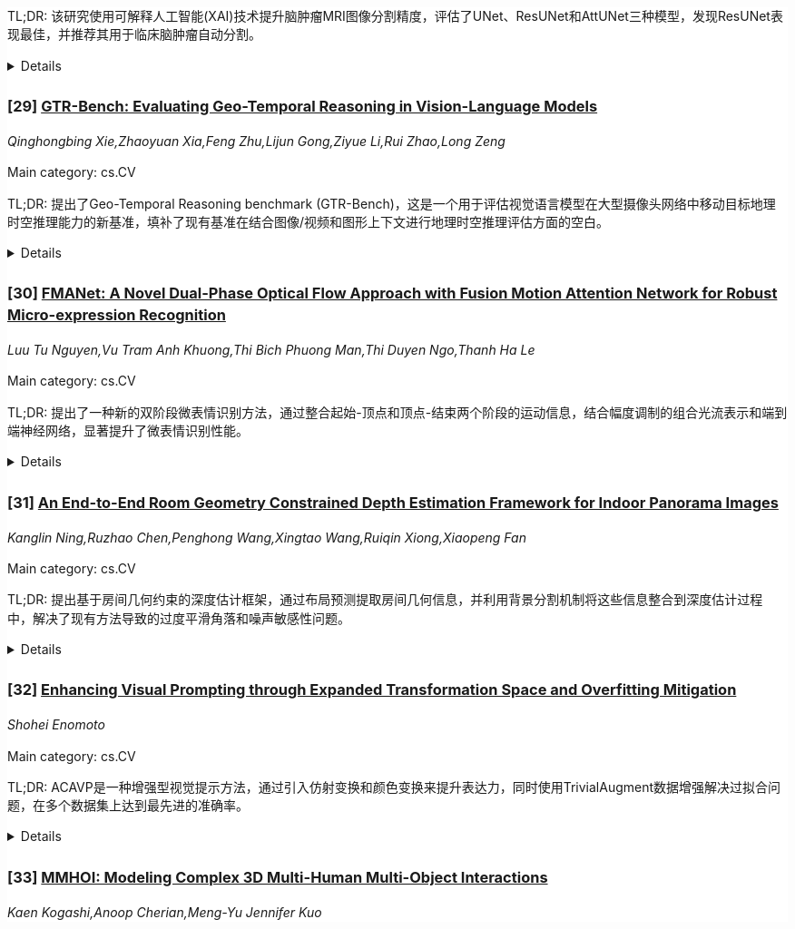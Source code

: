 TL;DR: 该研究使用可解释人工智能(XAI)技术提升脑肿瘤MRI图像分割精度，评估了UNet、ResUNet和AttUNet三种模型，发现ResUNet表现最佳，并推荐其用于临床脑肿瘤自动分割。


<details><summary>Details</summary></details>


### [29] [GTR-Bench: Evaluating Geo-Temporal Reasoning in Vision-Language Models](https://arxiv.org/abs/2510.07791)
*Qinghongbing Xie,Zhaoyuan Xia,Feng Zhu,Lijun Gong,Ziyue Li,Rui Zhao,Long Zeng*

Main category: cs.CV

TL;DR: 提出了Geo-Temporal Reasoning benchmark (GTR-Bench)，这是一个用于评估视觉语言模型在大型摄像头网络中移动目标地理时空推理能力的新基准，填补了现有基准在结合图像/视频和图形上下文进行地理时空推理评估方面的空白。


<details><summary>Details</summary></details>


### [30] [FMANet: A Novel Dual-Phase Optical Flow Approach with Fusion Motion Attention Network for Robust Micro-expression Recognition](https://arxiv.org/abs/2510.07810)
*Luu Tu Nguyen,Vu Tram Anh Khuong,Thi Bich Phuong Man,Thi Duyen Ngo,Thanh Ha Le*

Main category: cs.CV

TL;DR: 提出了一种新的双阶段微表情识别方法，通过整合起始-顶点和顶点-结束两个阶段的运动信息，结合幅度调制的组合光流表示和端到端神经网络，显著提升了微表情识别性能。


<details><summary>Details</summary></details>


### [31] [An End-to-End Room Geometry Constrained Depth Estimation Framework for Indoor Panorama Images](https://arxiv.org/abs/2510.07817)
*Kanglin Ning,Ruzhao Chen,Penghong Wang,Xingtao Wang,Ruiqin Xiong,Xiaopeng Fan*

Main category: cs.CV

TL;DR: 提出基于房间几何约束的深度估计框架，通过布局预测提取房间几何信息，并利用背景分割机制将这些信息整合到深度估计过程中，解决了现有方法导致的过度平滑角落和噪声敏感性问题。


<details><summary>Details</summary></details>


### [32] [Enhancing Visual Prompting through Expanded Transformation Space and Overfitting Mitigation](https://arxiv.org/abs/2510.07823)
*Shohei Enomoto*

Main category: cs.CV

TL;DR: ACAVP是一种增强型视觉提示方法，通过引入仿射变换和颜色变换来提升表达力，同时使用TrivialAugment数据增强解决过拟合问题，在多个数据集上达到最先进的准确率。


<details><summary>Details</summary></details>


### [33] [MMHOI: Modeling Complex 3D Multi-Human Multi-Object Interactions](https://arxiv.org/abs/2510.07828)
*Kaen Kogashi,Anoop Cherian,Meng-Yu Jennifer Kuo*
